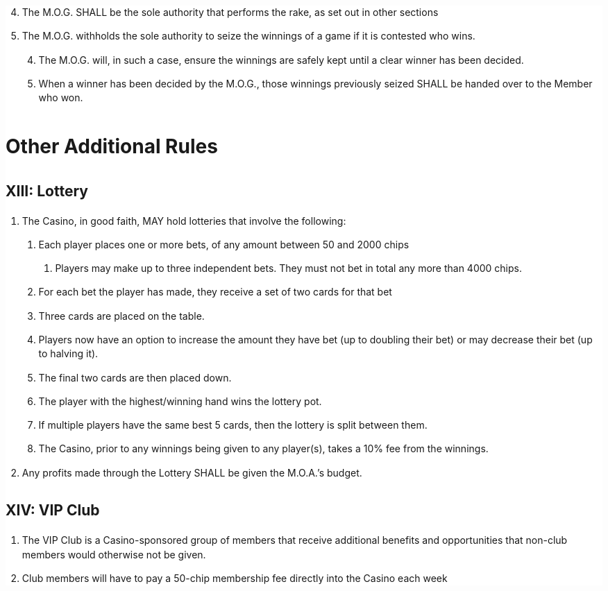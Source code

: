 4.  The M.O.G. SHALL be the sole authority that performs the rake, as
    set out in other sections

5.  The M.O.G. withholds the sole authority to seize the winnings of a
    game if it is contested who wins.
    
    4.  The M.O.G. will, in such a case, ensure the winnings are safely
        kept until a clear winner has been decided.
    
    5.  When a winner has been decided by the M.O.G., those winnings
        previously seized SHALL be handed over to the Member who won.

# Other Additional Rules

## XIII: Lottery

1.  The Casino, in good faith, MAY hold lotteries that involve the
    following:
    
    1.  Each player places one or more bets, of any amount between 50
        and 2000 chips
        
        1.  Players may make up to three independent bets. They must not
            bet in total any more than 4000 chips.
    
    2.  For each bet the player has made, they receive a set of two
        cards for that bet
    
    3.  Three cards are placed on the table.
    
    4.  Players now have an option to increase the amount they have bet
        (up to doubling their bet) or may decrease their bet (up to
        halving it).
    
    5.  The final two cards are then placed down.
    
    6.  The player with the highest/winning hand wins the lottery pot.
    
    7.  If multiple players have the same best 5 cards, then the lottery
        is split between them.
    
    8.  The Casino, prior to any winnings being given to any player(s),
        takes a 10% fee from the winnings.

2.  Any profits made through the Lottery SHALL be given the M.O.A.’s
    budget.

## XIV: VIP Club

1.  The VIP Club is a Casino-sponsored group of members that receive
    additional benefits and opportunities that non-club members would
    otherwise not be given.

2.  Club members will have to pay a 50-chip membership fee directly into
    the Casino each week
    